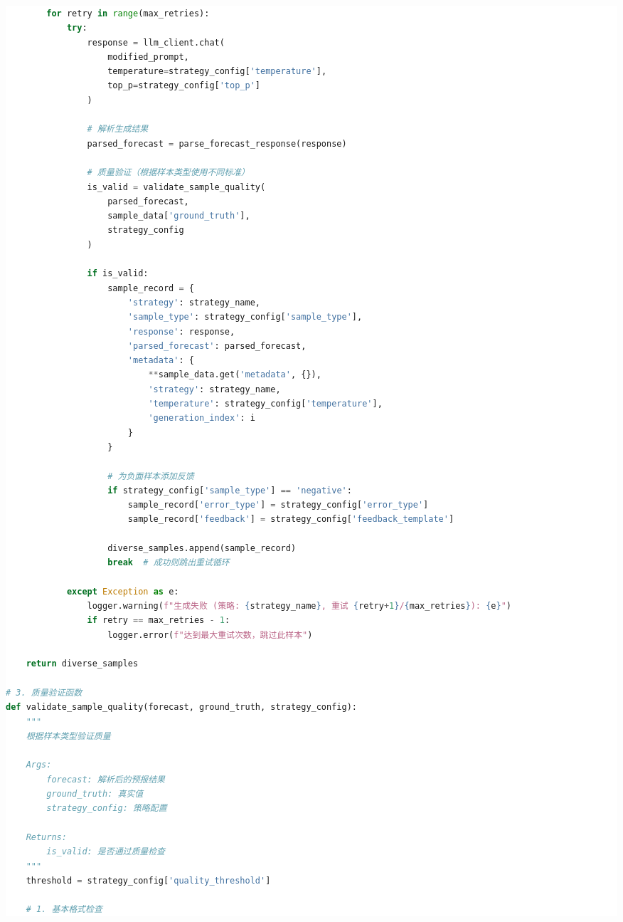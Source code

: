 ```python
        for retry in range(max_retries):
            try:
                response = llm_client.chat(
                    modified_prompt,
                    temperature=strategy_config['temperature'],
                    top_p=strategy_config['top_p']
                )
                
                # 解析生成结果
                parsed_forecast = parse_forecast_response(response)
                
                # 质量验证（根据样本类型使用不同标准）
                is_valid = validate_sample_quality(
                    parsed_forecast,
                    sample_data['ground_truth'],
                    strategy_config
                )
                
                if is_valid:
                    sample_record = {
                        'strategy': strategy_name,
                        'sample_type': strategy_config['sample_type'],
                        'response': response,
                        'parsed_forecast': parsed_forecast,
                        'metadata': {
                            **sample_data.get('metadata', {}),
                            'strategy': strategy_name,
                            'temperature': strategy_config['temperature'],
                            'generation_index': i
                        }
                    }
                    
                    # 为负面样本添加反馈
                    if strategy_config['sample_type'] == 'negative':
                        sample_record['error_type'] = strategy_config['error_type']
                        sample_record['feedback'] = strategy_config['feedback_template']
                    
                    diverse_samples.append(sample_record)
                    break  # 成功则跳出重试循环
                    
            except Exception as e:
                logger.warning(f"生成失败 (策略: {strategy_name}, 重试 {retry+1}/{max_retries}): {e}")
                if retry == max_retries - 1:
                    logger.error(f"达到最大重试次数，跳过此样本")
    
    return diverse_samples

# 3. 质量验证函数
def validate_sample_quality(forecast, ground_truth, strategy_config):
    """
    根据样本类型验证质量
    
    Args:
        forecast: 解析后的预报结果
        ground_truth: 真实值
        strategy_config: 策略配置
    
    Returns:
        is_valid: 是否通过质量检查
    """
    threshold = strategy_config['quality_threshold']
    
    # 1. 基本格式检查
```